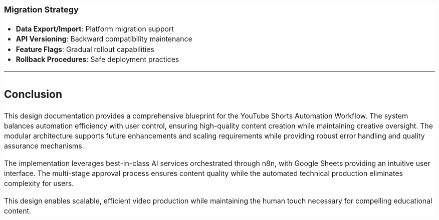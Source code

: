 ### Migration Strategy
- **Data Export/Import**: Platform migration support
- **API Versioning**: Backward compatibility maintenance
- **Feature Flags**: Gradual rollout capabilities
- **Rollback Procedures**: Safe deployment practices

---

## Conclusion

This design documentation provides a comprehensive blueprint for the YouTube Shorts Automation Workflow. The system balances automation efficiency with user control, ensuring high-quality content creation while maintaining creative oversight. The modular architecture supports future enhancements and scaling requirements while providing robust error handling and quality assurance mechanisms.

The implementation leverages best-in-class AI services orchestrated through n8n, with Google Sheets providing an intuitive user interface. The multi-stage approval process ensures content quality while the automated technical production eliminates complexity for users.

This design enables scalable, efficient video production while maintaining the human touch necessary for compelling educational content.